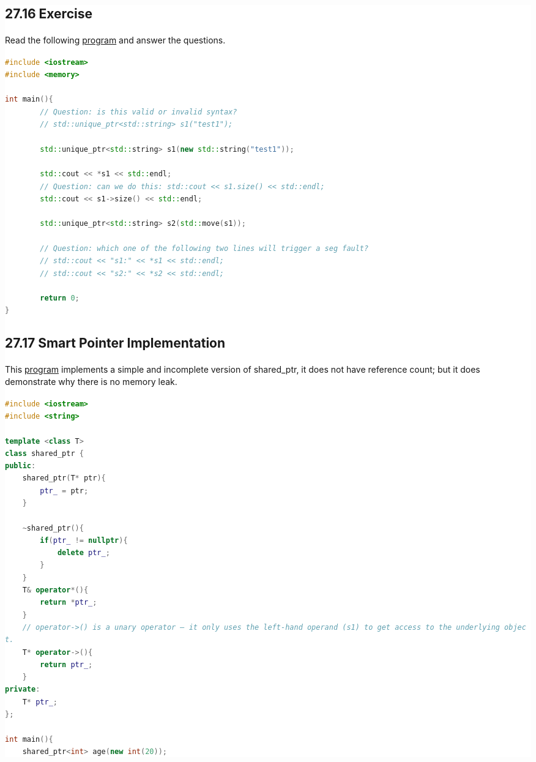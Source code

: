 ## 27.16 Exercise

Read the following [program](unique_ptr1.cpp) and answer the questions.

```cpp
#include <iostream>
#include <memory>

int main(){
        // Question: is this valid or invalid syntax?
        // std::unique_ptr<std::string> s1("test1");

        std::unique_ptr<std::string> s1(new std::string("test1"));

        std::cout << *s1 << std::endl;
        // Question: can we do this: std::cout << s1.size() << std::endl;
        std::cout << s1->size() << std::endl;

        std::unique_ptr<std::string> s2(std::move(s1));

        // Question: which one of the following two lines will trigger a seg fault?
        // std::cout << "s1:" << *s1 << std::endl;
        // std::cout << "s2:" << *s2 << std::endl;

        return 0;
}
```

## 27.17 Smart Pointer Implementation

This [program](shared_ptr2.cpp) implements a simple and incomplete version of shared_ptr, it does not have reference count; but it does demonstrate why there is no memory leak.

```cpp
#include <iostream>
#include <string>

template <class T>
class shared_ptr {
public:
	shared_ptr(T* ptr){
		ptr_ = ptr;
	}

	~shared_ptr(){
		if(ptr_ != nullptr){
			delete ptr_;
		}
	}
	T& operator*(){
		return *ptr_;
	}
	// operator->() is a unary operator — it only uses the left-hand operand (s1) to get access to the underlying object.
	T* operator->(){
		return ptr_;
	}
private:
	T* ptr_;
};

int main(){
	shared_ptr<int> age(new int(20));

```